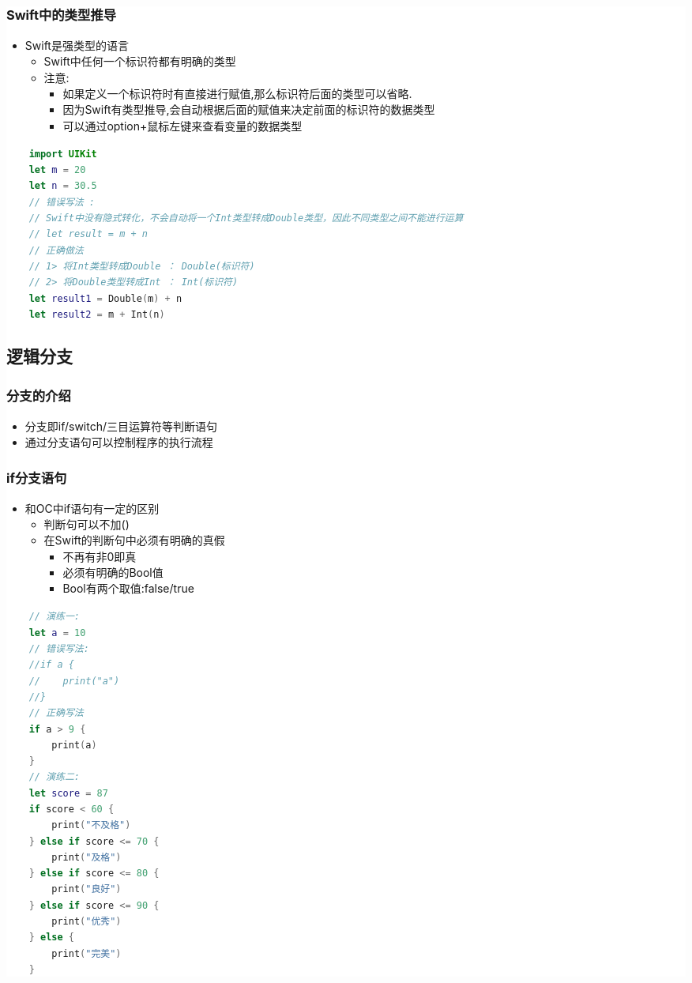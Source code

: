 ### Swift中的类型推导

- Swift是强类型的语言
    - Swift中任何一个标识符都有明确的类型
    - 注意:
        - 如果定义一个标识符时有直接进行赋值,那么标识符后面的类型可以省略.
        - 因为Swift有类型推导,会自动根据后面的赋值来决定前面的标识符的数据类型
        - 可以通过option+鼠标左键来查看变量的数据类型

```Swift
    import UIKit
    let m = 20
    let n = 30.5
    // 错误写法 :
    // Swift中没有隐式转化，不会自动将一个Int类型转成Double类型，因此不同类型之间不能进行运算
    // let result = m + n
    // 正确做法
    // 1> 将Int类型转成Double ： Double(标识符)
    // 2> 将Double类型转成Int ： Int(标识符)
    let result1 = Double(m) + n
    let result2 = m + Int(n)
```


## 逻辑分支
### 分支的介绍
- 分支即if/switch/三目运算符等判断语句
- 通过分支语句可以控制程序的执行流程


### if分支语句
- 和OC中if语句有一定的区别
    - 判断句可以不加()
    - 在Swift的判断句中必须有明确的真假
        - 不再有非0即真
        - 必须有明确的Bool值
        - Bool有两个取值:false/true

```Swift
    // 演练一:
    let a = 10
    // 错误写法:
    //if a {
    //    print("a")
    //}
    // 正确写法
    if a > 9 {
        print(a)
    }
    // 演练二:
    let score = 87
    if score < 60 {
        print("不及格")
    } else if score <= 70 {
        print("及格")
    } else if score <= 80 {
        print("良好")
    } else if score <= 90 {
        print("优秀")
    } else {
        print("完美")
    }
```
